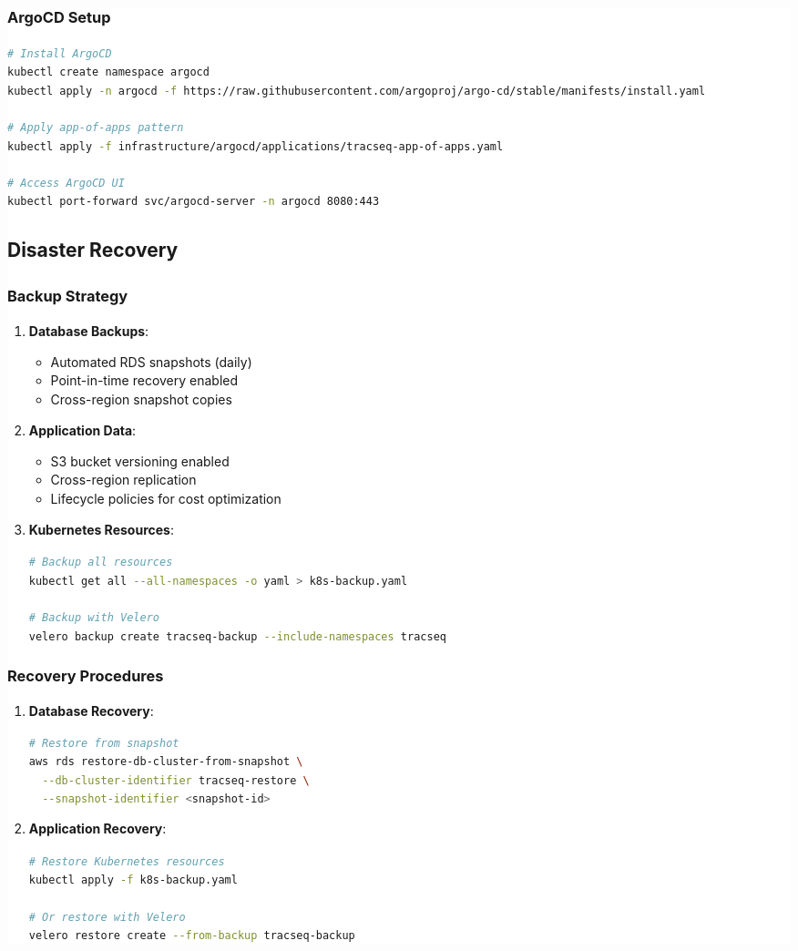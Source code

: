 ### ArgoCD Setup

```bash
# Install ArgoCD
kubectl create namespace argocd
kubectl apply -n argocd -f https://raw.githubusercontent.com/argoproj/argo-cd/stable/manifests/install.yaml

# Apply app-of-apps pattern
kubectl apply -f infrastructure/argocd/applications/tracseq-app-of-apps.yaml

# Access ArgoCD UI
kubectl port-forward svc/argocd-server -n argocd 8080:443
```

## Disaster Recovery

### Backup Strategy

1. **Database Backups**:
   - Automated RDS snapshots (daily)
   - Point-in-time recovery enabled
   - Cross-region snapshot copies

2. **Application Data**:
   - S3 bucket versioning enabled
   - Cross-region replication
   - Lifecycle policies for cost optimization

3. **Kubernetes Resources**:
   ```bash
   # Backup all resources
   kubectl get all --all-namespaces -o yaml > k8s-backup.yaml
   
   # Backup with Velero
   velero backup create tracseq-backup --include-namespaces tracseq
   ```

### Recovery Procedures

1. **Database Recovery**:
   ```bash
   # Restore from snapshot
   aws rds restore-db-cluster-from-snapshot \
     --db-cluster-identifier tracseq-restore \
     --snapshot-identifier <snapshot-id>
   ```

2. **Application Recovery**:
   ```bash
   # Restore Kubernetes resources
   kubectl apply -f k8s-backup.yaml
   
   # Or restore with Velero
   velero restore create --from-backup tracseq-backup
   ```
